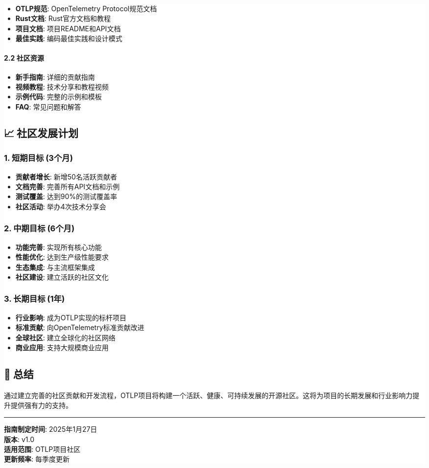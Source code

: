 - **OTLP规范**: OpenTelemetry Protocol规范文档
- **Rust文档**: Rust官方文档和教程
- **项目文档**: 项目README和API文档
- **最佳实践**: 编码最佳实践和设计模式

#### 2.2 社区资源

- **新手指南**: 详细的贡献指南
- **视频教程**: 技术分享和教程视频
- **示例代码**: 完整的示例和模板
- **FAQ**: 常见问题和解答

## 📈 社区发展计划

### 1. 短期目标 (3个月)

- **贡献者增长**: 新增50名活跃贡献者
- **文档完善**: 完善所有API文档和示例
- **测试覆盖**: 达到90%的测试覆盖率
- **社区活动**: 举办4次技术分享会

### 2. 中期目标 (6个月)

- **功能完善**: 实现所有核心功能
- **性能优化**: 达到生产级性能要求
- **生态集成**: 与主流框架集成
- **社区建设**: 建立活跃的社区文化

### 3. 长期目标 (1年)

- **行业影响**: 成为OTLP实现的标杆项目
- **标准贡献**: 向OpenTelemetry标准贡献改进
- **全球社区**: 建立全球化的社区网络
- **商业应用**: 支持大规模商业应用

## 🎯 总结

通过建立完善的社区贡献和开发流程，OTLP项目将构建一个活跃、健康、可持续发展的开源社区。这将为项目的长期发展和行业影响力提升提供强有力的支持。

---

**指南制定时间**: 2025年1月27日  
**版本**: v1.0  
**适用范围**: OTLP项目社区  
**更新频率**: 每季度更新
